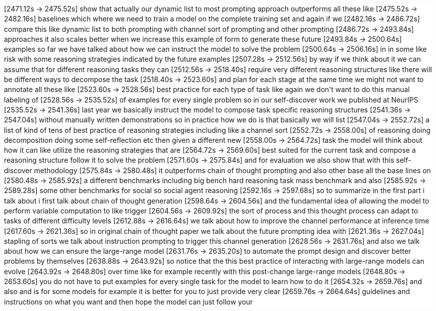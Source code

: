 [2471.12s -> 2475.52s]  show that actually our dynamic list to most prompting approach outperforms all these like
[2475.52s -> 2482.16s]  baselines which where we need to train a model on the complete training set and again if we
[2482.16s -> 2486.72s]  compare this like dynamic list to both prompting with channel sort of prompting and other prompting
[2486.72s -> 2493.84s]  approaches it also scales better when we increase this example of form to generate these future
[2493.84s -> 2500.64s]  examples so far we have talked about how we can instruct the model to solve the problem
[2500.64s -> 2506.16s]  in in some like risk with some reasoning strategies indicated by the future examples
[2507.28s -> 2512.56s]  by way if we think about it we can assume that for different reasoning tasks they can
[2512.56s -> 2518.40s]  require very different reasoning structures like there will be different ways to decompose the task
[2518.40s -> 2523.60s]  and plan for each stage at the same time we might not want to annotate all these like
[2523.60s -> 2528.56s]  best practice for each type of task like again we don't want to do this manual labeling of
[2528.56s -> 2535.52s]  of examples for every single problem so in our self-discover work we published at NeurIPS
[2535.52s -> 2541.36s]  last year we basically instruct the model to compose task specific reasoning structures
[2541.36s -> 2547.04s]  without manually written demonstrations so in practice how we do is that basically we will list
[2547.04s -> 2552.72s]  a list of kind of tens of best practice of reasoning strategies including like a channel sort
[2552.72s -> 2558.00s]  of reasoning doing decomposition doing some self-reflection etc then given a different new
[2558.00s -> 2564.72s]  task the model will think about how it can like utilize the reasoning strategies that are
[2564.72s -> 2569.60s]  best suited for the current task and compose a reasoning structure follow it to solve the problem
[2571.60s -> 2575.84s]  and for evaluation we also show that with this self-discover methodology
[2575.84s -> 2580.48s]  it outperforms chain of thought prompting and also other base all the base lines on
[2580.48s -> 2585.92s]  a different benchmarks including big bench hard reasoning task mass benchmark and also
[2585.92s -> 2589.28s]  some other benchmarks for social so social agent reasoning
[2592.16s -> 2597.68s]  so to summarize in the first part i talk about i first talk about chain of thought generation
[2598.64s -> 2604.56s]  and the fundamental idea of allowing the model to perform variable computation to like trigger
[2604.56s -> 2609.92s]  the sort of process and this thought process can adapt to tasks of different difficulty levels
[2612.88s -> 2616.64s]  we talk about how to improve the channel performance at inference time
[2617.60s -> 2621.36s]  so in original chain of thought paper we talk about the future prompting idea with
[2621.36s -> 2627.04s]  stapling of sorts we talk about instruction prompting to trigger this channel generation
[2628.56s -> 2631.76s]  and also we talk about how we can ensure the large-range model
[2631.76s -> 2635.20s]  to automate the prompt design and discover better problems by themselves
[2638.88s -> 2643.92s]  so notice that the this best practice of interacting with large-range models can evolve
[2643.92s -> 2648.80s]  over time like for example recently with this post-change large-range models
[2648.80s -> 2653.60s]  you do not have to put examples for every single task for the model to learn how to do it
[2654.32s -> 2659.76s]  and also and is for some models for example it is better for you to just provide very clear
[2659.76s -> 2664.64s]  guidelines and instructions on what you want and then hope the model can just follow your
